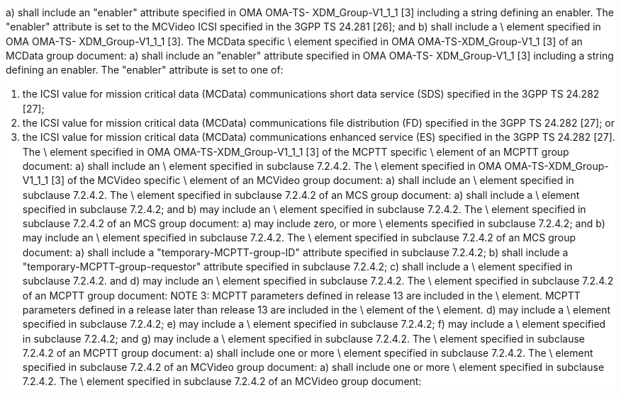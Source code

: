 a) shall include an \"enabler\" attribute specified in OMA OMA-TS-
XDM_Group-V1_1_1 [3] including a string defining an enabler. The \"enabler\"
attribute is set to the MCVideo ICSI specified in the 3GPP TS 24.281 [26]; and
b) shall include a \ element specified in OMA OMA-TS-
XDM_Group-V1_1_1 [3].
The MCData specific \ element specified in OMA OMA-TS-XDM_Group-V1_1
[3] of an MCData group document:
a) shall include an \"enabler\" attribute specified in OMA OMA-TS-
XDM_Group-V1_1 [3] including a string defining an enabler. The \"enabler\"
attribute is set to one of:
1) the ICSI value for mission critical data (MCData) communications short data
service (SDS) specified in the 3GPP TS 24.282 [27];
2) the ICSI value for mission critical data (MCData) communications file
distribution (FD) specified in the 3GPP TS 24.282 [27]; or
3) the ICSI value for mission critical data (MCData) communications enhanced
service (ES) specified in the 3GPP TS 24.282 [27].
The \ element specified in OMA OMA-TS-XDM_Group-V1_1_1 [3] of the
MCPTT specific \ element of an MCPTT group document:
a) shall include an \ element specified in subclause 7.2.4.2.
The \ element specified in OMA OMA-TS-XDM_Group-V1_1_1 [3] of the
MCVideo specific \ element of an MCVideo group document:
a) shall include an \ element specified in subclause
7.2.4.2.
The \ element specified in subclause 7.2.4.2 of an MCS
group document:
a) shall include a \ element specified in
subclause 7.2.4.2; and
b) may include an \ element specified in subclause 7.2.4.2.
The \ element specified in subclause 7.2.4.2 of
an MCS group document:
a) may include zero, or more \ elements specified
in subclause 7.2.4.2; and
b) may include an \ element specified in subclause 7.2.4.2.
The \ element specified in subclause 7.2.4.2 of an MCS
group document:
a) shall include a \"temporary-MCPTT-group-ID\" attribute specified in
subclause 7.2.4.2;
b) shall include a \"temporary-MCPTT-group-requestor\" attribute specified in
subclause 7.2.4.2;
c) shall include a \ element specified in
subclause 7.2.4.2. and
d) may include an \ element specified in subclause 7.2.4.2.
The \ element specified in subclause 7.2.4.2 of an MCPTT
group document:
NOTE 3: MCPTT parameters defined in release 13 are included in the \ element. MCPTT parameters defined in a release later than
release 13 are included in the \ element of the \ element.
d) may include a \ element specified in subclause
7.2.4.2;
e) may include a \ element specified in subclause 7.2.4.2;
f) may include a \ element specified in
subclause 7.2.4.2; and
g) may include a \ element
specified in subclause 7.2.4.2.
The \ element specified in subclause 7.2.4.2 of an
MCPTT group document:
a) shall include one or more \ element specified in subclause
7.2.4.2.
The \ element specified in subclause
7.2.4.2 of an MCVideo group document:
a) shall include one or more \ element specified in subclause
7.2.4.2.
The \ element specified in subclause
7.2.4.2 of an MCVideo group document: